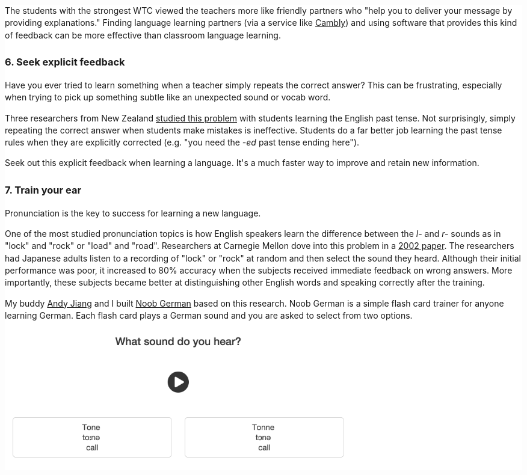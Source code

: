    The students with the strongest WTC viewed the teachers more like friendly partners who "help you to deliver your message by providing explanations."
   Finding language learning partners (via a service like [Cambly](https://www.cambly.com/)) and using software that provides this kind of feedback can be more effective than classroom language learning.

<h3>
6. Seek explicit feedback
</h3>

   Have you ever tried to learn something when a teacher simply repeats the correct answer?
   This can be frustrating, especially when trying to pick up something subtle like an unexpected sound or vocab word.

   <iframe class="block-center" width="420" height="315" src="https://www.youtube.com/embed/kTcRRaXV-fg?start=90" frameborder="0" allowfullscreen></iframe>

   Three researchers from New Zealand [studied this problem](http://dx.doi.org/10.1017/S0272263106060141) with students learning the English past tense.
   Not surprisingly, simply repeating the correct answer when students make mistakes is ineffective.
   Students do a far better job learning the past tense rules when they are explicitly corrected (e.g. "you need the *-ed* past tense ending here").

   Seek out this explicit feedback when learning a language.
   It's a much faster way to improve and retain new information.

<h3>
7. Train your ear
</h3>

   Pronunciation is the key to success for learning a new language.

   One of the most studied pronunciation topics is how English speakers learn the difference between the *l-* and *r-* sounds as in "lock" and "rock" or "load" and "road".
   Researchers at Carnegie Mellon dove into this problem in a [2002 paper](http://psych.stanford.edu/~jlm/papers/McCFiezMcCandliss02.pdf).
   The researchers had Japanese adults listen to a recording of "lock" or "rock" at random and then select the sound they heard.
   Although their initial performance was poor, it increased to 80% accuracy when the subjects received immediate feedback on wrong answers.
   More importantly, these subjects became better at distinguishing other English words and speaking correctly after the training.

   My buddy [Andy Jiang](http://www.andyjiang.com/) and I built [Noob German](https://noobgerman.com/) based on this research.
   Noob German is a simple flash card trainer for anyone learning German.
   Each flash card plays a German sound and you are asked to select from two options.

   <img src="images/noob_german.gif" width="600px" class="block-center"></img>

